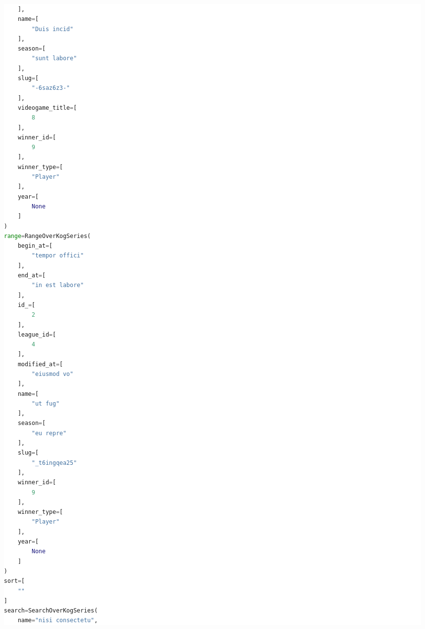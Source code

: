 ```python
    ],
    name=[
        "Duis incid"
    ],
    season=[
        "sunt labore"
    ],
    slug=[
        "-6saz6z3-"
    ],
    videogame_title=[
        8
    ],
    winner_id=[
        9
    ],
    winner_type=[
        "Player"
    ],
    year=[
        None
    ]
)
range=RangeOverKogSeries(
    begin_at=[
        "tempor offici"
    ],
    end_at=[
        "in est labore"
    ],
    id_=[
        2
    ],
    league_id=[
        4
    ],
    modified_at=[
        "eiusmod vo"
    ],
    name=[
        "ut fug"
    ],
    season=[
        "eu repre"
    ],
    slug=[
        "_t6ingqea25"
    ],
    winner_id=[
        9
    ],
    winner_type=[
        "Player"
    ],
    year=[
        None
    ]
)
sort=[
    ""
]
search=SearchOverKogSeries(
    name="nisi consectetu",
```